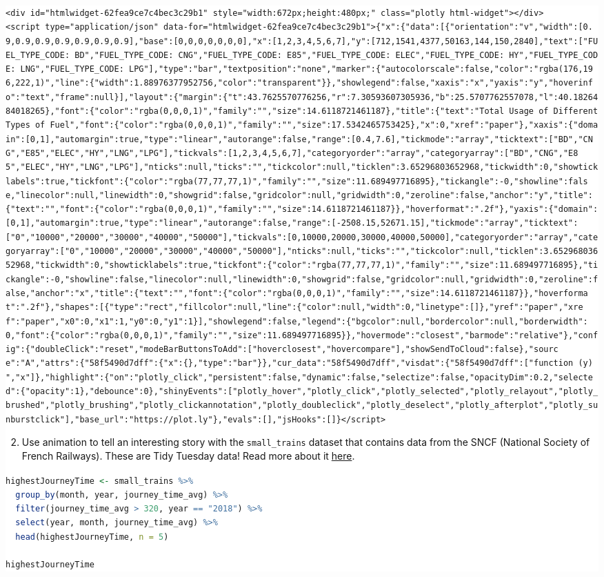 ```{=html}
<div id="htmlwidget-62fea9ce7c4bec3c29b1" style="width:672px;height:480px;" class="plotly html-widget"></div>
<script type="application/json" data-for="htmlwidget-62fea9ce7c4bec3c29b1">{"x":{"data":[{"orientation":"v","width":[0.9,0.9,0.9,0.9,0.9,0.9,0.9],"base":[0,0,0,0,0,0,0],"x":[1,2,3,4,5,6,7],"y":[712,1541,4377,50163,144,150,2840],"text":["FUEL_TYPE_CODE: BD","FUEL_TYPE_CODE: CNG","FUEL_TYPE_CODE: E85","FUEL_TYPE_CODE: ELEC","FUEL_TYPE_CODE: HY","FUEL_TYPE_CODE: LNG","FUEL_TYPE_CODE: LPG"],"type":"bar","textposition":"none","marker":{"autocolorscale":false,"color":"rgba(176,196,222,1)","line":{"width":1.88976377952756,"color":"transparent"}},"showlegend":false,"xaxis":"x","yaxis":"y","hoverinfo":"text","frame":null}],"layout":{"margin":{"t":43.7625570776256,"r":7.30593607305936,"b":25.5707762557078,"l":40.1826484018265},"font":{"color":"rgba(0,0,0,1)","family":"","size":14.6118721461187},"title":{"text":"Total Usage of Different Types of Fuel","font":{"color":"rgba(0,0,0,1)","family":"","size":17.5342465753425},"x":0,"xref":"paper"},"xaxis":{"domain":[0,1],"automargin":true,"type":"linear","autorange":false,"range":[0.4,7.6],"tickmode":"array","ticktext":["BD","CNG","E85","ELEC","HY","LNG","LPG"],"tickvals":[1,2,3,4,5,6,7],"categoryorder":"array","categoryarray":["BD","CNG","E85","ELEC","HY","LNG","LPG"],"nticks":null,"ticks":"","tickcolor":null,"ticklen":3.65296803652968,"tickwidth":0,"showticklabels":true,"tickfont":{"color":"rgba(77,77,77,1)","family":"","size":11.689497716895},"tickangle":-0,"showline":false,"linecolor":null,"linewidth":0,"showgrid":false,"gridcolor":null,"gridwidth":0,"zeroline":false,"anchor":"y","title":{"text":"","font":{"color":"rgba(0,0,0,1)","family":"","size":14.6118721461187}},"hoverformat":".2f"},"yaxis":{"domain":[0,1],"automargin":true,"type":"linear","autorange":false,"range":[-2508.15,52671.15],"tickmode":"array","ticktext":["0","10000","20000","30000","40000","50000"],"tickvals":[0,10000,20000,30000,40000,50000],"categoryorder":"array","categoryarray":["0","10000","20000","30000","40000","50000"],"nticks":null,"ticks":"","tickcolor":null,"ticklen":3.65296803652968,"tickwidth":0,"showticklabels":true,"tickfont":{"color":"rgba(77,77,77,1)","family":"","size":11.689497716895},"tickangle":-0,"showline":false,"linecolor":null,"linewidth":0,"showgrid":false,"gridcolor":null,"gridwidth":0,"zeroline":false,"anchor":"x","title":{"text":"","font":{"color":"rgba(0,0,0,1)","family":"","size":14.6118721461187}},"hoverformat":".2f"},"shapes":[{"type":"rect","fillcolor":null,"line":{"color":null,"width":0,"linetype":[]},"yref":"paper","xref":"paper","x0":0,"x1":1,"y0":0,"y1":1}],"showlegend":false,"legend":{"bgcolor":null,"bordercolor":null,"borderwidth":0,"font":{"color":"rgba(0,0,0,1)","family":"","size":11.689497716895}},"hovermode":"closest","barmode":"relative"},"config":{"doubleClick":"reset","modeBarButtonsToAdd":["hoverclosest","hovercompare"],"showSendToCloud":false},"source":"A","attrs":{"58f5490d7dff":{"x":{},"type":"bar"}},"cur_data":"58f5490d7dff","visdat":{"58f5490d7dff":["function (y) ","x"]},"highlight":{"on":"plotly_click","persistent":false,"dynamic":false,"selectize":false,"opacityDim":0.2,"selected":{"opacity":1},"debounce":0},"shinyEvents":["plotly_hover","plotly_click","plotly_selected","plotly_relayout","plotly_brushed","plotly_brushing","plotly_clickannotation","plotly_doubleclick","plotly_deselect","plotly_afterplot","plotly_sunburstclick"],"base_url":"https://plot.ly"},"evals":[],"jsHooks":[]}</script>
```
  2. Use animation to tell an interesting story with the `small_trains` dataset that contains data from the SNCF (National Society of French Railways). These are Tidy Tuesday data! Read more about it [here](https://github.com/rfordatascience/tidytuesday/tree/master/data/2019/2019-02-26).

```r
highestJourneyTime <- small_trains %>% 
  group_by(month, year, journey_time_avg) %>% 
  filter(journey_time_avg > 320, year == "2018") %>% 
  select(year, month, journey_time_avg) %>% 
  head(highestJourneyTime, n = 5)

highestJourneyTime
```
